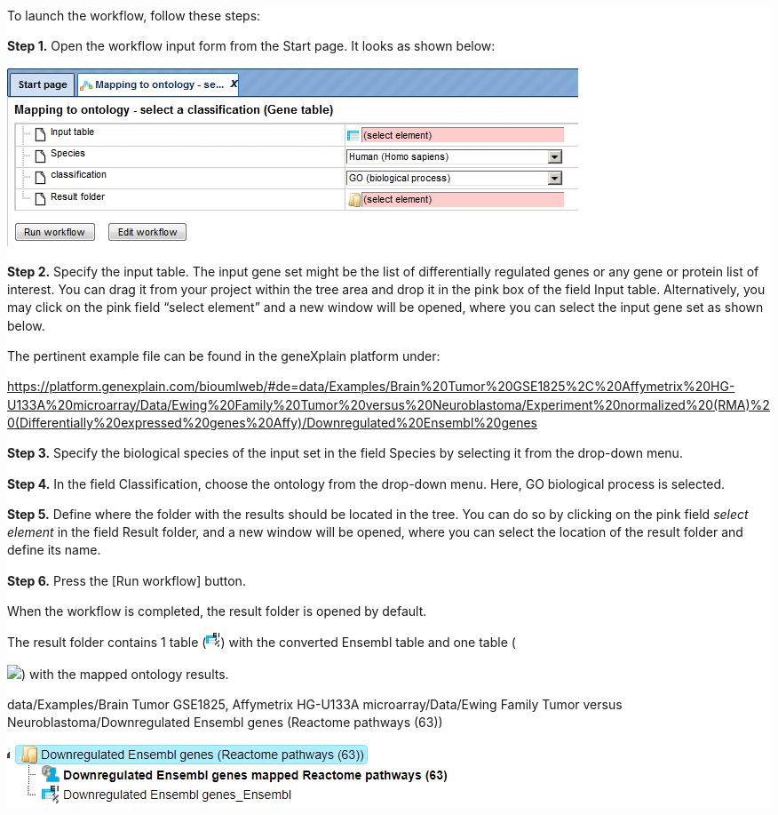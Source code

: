 To launch the workflow, follow these steps:

**Step 1.** Open the workflow input form from the Start page. It looks as shown
below:

![](media/509ddd2c97077d073a236933fdb2bed8.png)

**Step 2.** Specify the input table. The input gene set might be the list of
differentially regulated genes or any gene or protein list of interest. You can
drag it from your project within the tree area and drop it in the pink box of
the field Input table. Alternatively, you may click on the pink field “select
element” and a new window will be opened, where you can select the input gene
set as shown below.

The pertinent example file can be found in the geneXplain platform under:

<https://platform.genexplain.com/bioumlweb/#de=data/Examples/Brain%20Tumor%20GSE1825%2C%20Affymetrix%20HG-U133A%20microarray/Data/Ewing%20Family%20Tumor%20versus%20Neuroblastoma/Experiment%20normalized%20(RMA)%20(Differentially%20expressed%20genes%20Affy)/Downregulated%20Ensembl%20genes>

**Step 3.** Specify the biological species of the input set in the field Species
by selecting it from the drop-down menu.

**Step 4.** In the field Classification, choose the ontology from the drop-down
menu. Here, GO biological process is selected.

**Step 5.** Define where the folder with the results should be located in the
tree. You can do so by clicking on the pink field *select element* in the field
Result folder, and a new window will be opened, where you can select the
location of the result folder and define its name.

**Step 6.** Press the [Run workflow] button.

When the workflow is completed, the result folder is opened by default.

The result folder contains 1 table (![](media/3376044660b26a160e52442bb6a63338.png)) with the converted Ensembl table and one table (

![](media/3b8a7050ece824b57cba8340d0d6571e.emf)) with the mapped ontology results.

data/Examples/Brain Tumor GSE1825, Affymetrix HG-U133A microarray/Data/Ewing
Family Tumor versus Neuroblastoma/Downregulated Ensembl genes (Reactome pathways
(63))

![](media/50e9f3e4c84e0d91559576ce3c3680da.png)
